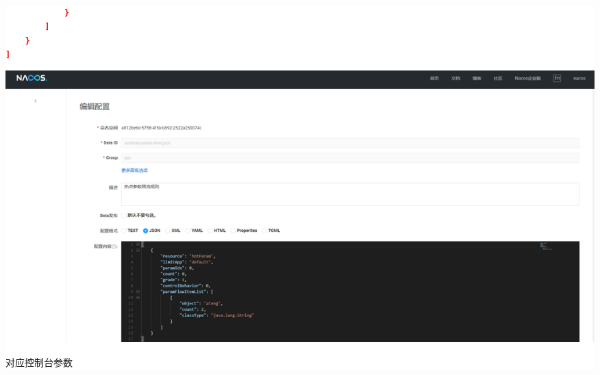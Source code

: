 ```json
            }
        ]
    }
]
```

![image-20250318092550314](./assets/image-20250318092550314.png)

对应控制台参数
